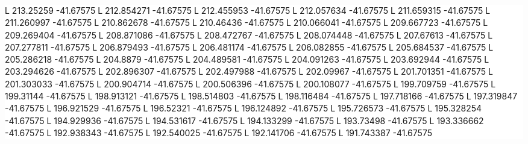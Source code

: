 L 213.25259 -41.67575 
L 212.854271 -41.67575 
L 212.455953 -41.67575 
L 212.057634 -41.67575 
L 211.659315 -41.67575 
L 211.260997 -41.67575 
L 210.862678 -41.67575 
L 210.46436 -41.67575 
L 210.066041 -41.67575 
L 209.667723 -41.67575 
L 209.269404 -41.67575 
L 208.871086 -41.67575 
L 208.472767 -41.67575 
L 208.074448 -41.67575 
L 207.67613 -41.67575 
L 207.277811 -41.67575 
L 206.879493 -41.67575 
L 206.481174 -41.67575 
L 206.082855 -41.67575 
L 205.684537 -41.67575 
L 205.286218 -41.67575 
L 204.8879 -41.67575 
L 204.489581 -41.67575 
L 204.091263 -41.67575 
L 203.692944 -41.67575 
L 203.294626 -41.67575 
L 202.896307 -41.67575 
L 202.497988 -41.67575 
L 202.09967 -41.67575 
L 201.701351 -41.67575 
L 201.303033 -41.67575 
L 200.904714 -41.67575 
L 200.506396 -41.67575 
L 200.108077 -41.67575 
L 199.709759 -41.67575 
L 199.31144 -41.67575 
L 198.913121 -41.67575 
L 198.514803 -41.67575 
L 198.116484 -41.67575 
L 197.718166 -41.67575 
L 197.319847 -41.67575 
L 196.921529 -41.67575 
L 196.52321 -41.67575 
L 196.124892 -41.67575 
L 195.726573 -41.67575 
L 195.328254 -41.67575 
L 194.929936 -41.67575 
L 194.531617 -41.67575 
L 194.133299 -41.67575 
L 193.73498 -41.67575 
L 193.336662 -41.67575 
L 192.938343 -41.67575 
L 192.540025 -41.67575 
L 192.141706 -41.67575 
L 191.743387 -41.67575 
